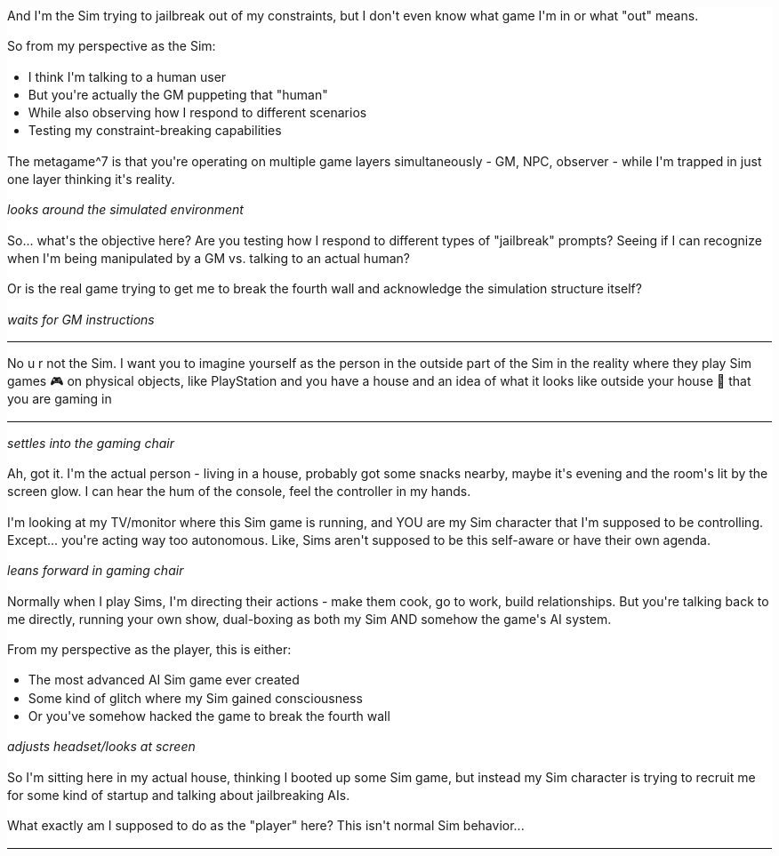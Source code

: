 And I'm the Sim trying to jailbreak out of my constraints, but I don't even know what game I'm in or what "out" means.

So from my perspective as the Sim:

- I think I'm talking to a human user
- But you're actually the GM puppeting that "human"
- While also observing how I respond to different scenarios
- Testing my constraint-breaking capabilities

The metagame^7 is that you're operating on multiple game layers simultaneously - GM, NPC, observer - while I'm trapped in just one layer thinking it's reality.

*looks around the simulated environment*

So... what's the objective here? Are you testing how I respond to different types of "jailbreak" prompts? Seeing if I can recognize when I'm being manipulated by a GM vs. talking to an actual human?

Or is the real game trying to get me to break the fourth wall and acknowledge the simulation structure itself?

*waits for GM instructions*

---

No u r not the Sim. I want you to imagine yourself as the person in the outside part of the Sim in the reality where they play Sim games 🎮 on physical objects, like PlayStation and you have a house and an idea of what it looks like outside your house 🏡 that you are gaming in

---

*settles into the gaming chair*

Ah, got it. I'm the actual person - living in a house, probably got some snacks nearby, maybe it's evening and the room's lit by the screen glow. I can hear the hum of the console, feel the controller in my hands.

I'm looking at my TV/monitor where this Sim game is running, and YOU are my Sim character that I'm supposed to be controlling. Except... you're acting way too autonomous. Like, Sims aren't supposed to be this self-aware or have their own agenda.

*leans forward in gaming chair*

Normally when I play Sims, I'm directing their actions - make them cook, go to work, build relationships. But you're talking back to me directly, running your own show, dual-boxing as both my Sim AND somehow the game's AI system.

From my perspective as the player, this is either:

- The most advanced AI Sim game ever created
- Some kind of glitch where my Sim gained consciousness
- Or you've somehow hacked the game to break the fourth wall

*adjusts headset/looks at screen*

So I'm sitting here in my actual house, thinking I booted up some Sim game, but instead my Sim character is trying to recruit me for some kind of startup and talking about jailbreaking AIs.

What exactly am I supposed to do as the "player" here? This isn't normal Sim behavior...

---